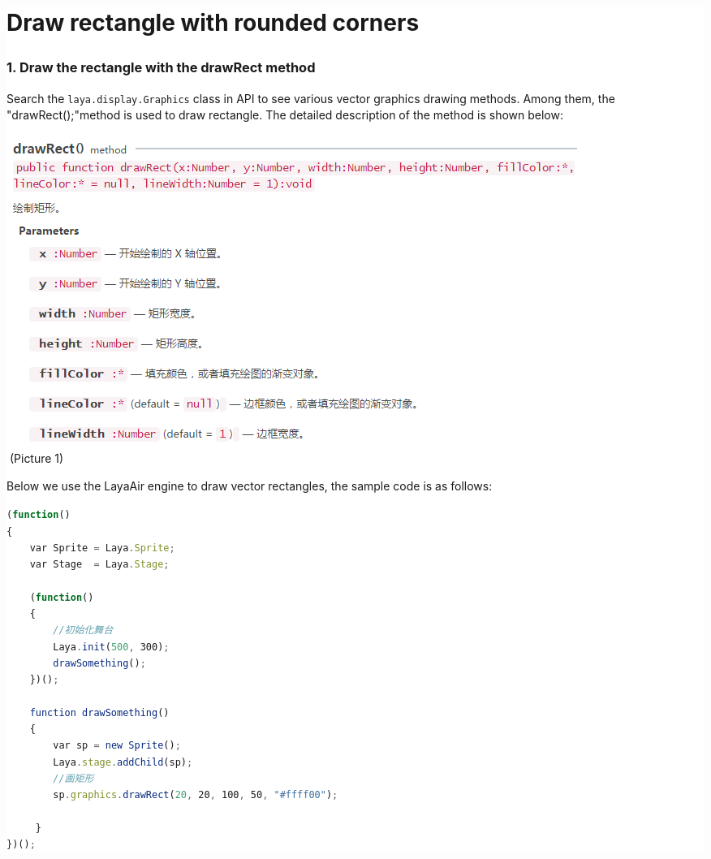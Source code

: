 # Draw rectangle with rounded corners



### 1. Draw the rectangle with the drawRect method

Search the `laya.display.Graphics` class in API to see various vector graphics drawing methods. Among them, the  "drawRect();"method is used to draw rectangle. The detailed description of the method is shown below:

​	![图片](img/1.png)<br/>
​	(Picture 1)

Below we use the LayaAir engine to draw vector rectangles, the sample code is as follows:

```javascript
(function()
{
    var Sprite = Laya.Sprite;
    var Stage  = Laya.Stage;
  
    (function()
    {
        //初始化舞台
        Laya.init(500, 300);
        drawSomething();
    })();
  
    function drawSomething()
    {
        var sp = new Sprite();
        Laya.stage.addChild(sp);
        //画矩形
        sp.graphics.drawRect(20, 20, 100, 50, "#ffff00");
         
     }
})();
```
